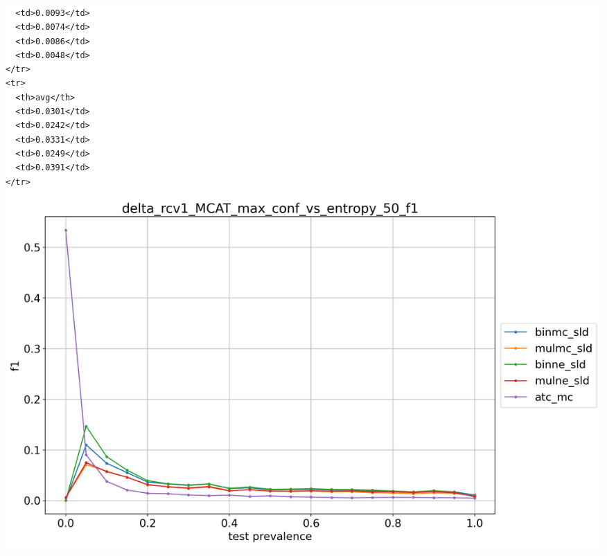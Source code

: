       <td>0.0093</td>
      <td>0.0074</td>
      <td>0.0086</td>
      <td>0.0048</td>
    </tr>
    <tr>
      <th>avg</th>
      <td>0.0301</td>
      <td>0.0242</td>
      <td>0.0331</td>
      <td>0.0249</td>
      <td>0.0391</td>
    </tr>
  </tbody>
</table>

![plot_delta](plot/delta_rcv1_MCAT_max_conf_vs_entropy_50_f1.png)